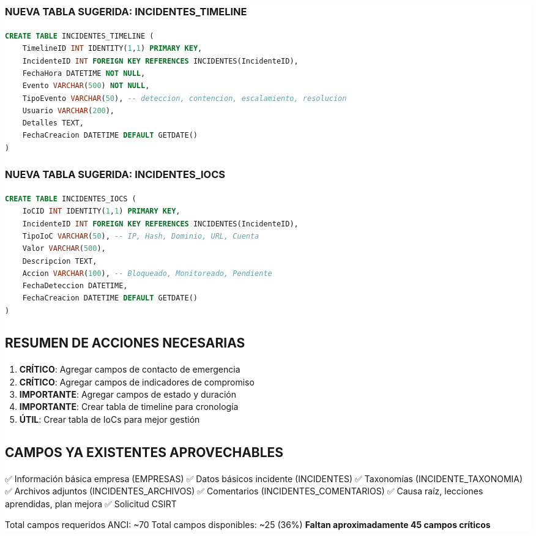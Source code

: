 ### NUEVA TABLA SUGERIDA: INCIDENTES_TIMELINE

```sql
CREATE TABLE INCIDENTES_TIMELINE (
    TimelineID INT IDENTITY(1,1) PRIMARY KEY,
    IncidenteID INT FOREIGN KEY REFERENCES INCIDENTES(IncidenteID),
    FechaHora DATETIME NOT NULL,
    Evento VARCHAR(500) NOT NULL,
    TipoEvento VARCHAR(50), -- deteccion, contencion, escalamiento, resolucion
    Usuario VARCHAR(200),
    Detalles TEXT,
    FechaCreacion DATETIME DEFAULT GETDATE()
)
```

### NUEVA TABLA SUGERIDA: INCIDENTES_IOCS

```sql
CREATE TABLE INCIDENTES_IOCS (
    IoCID INT IDENTITY(1,1) PRIMARY KEY,
    IncidenteID INT FOREIGN KEY REFERENCES INCIDENTES(IncidenteID),
    TipoIoC VARCHAR(50), -- IP, Hash, Dominio, URL, Cuenta
    Valor VARCHAR(500),
    Descripcion TEXT,
    Accion VARCHAR(100), -- Bloqueado, Monitoreado, Pendiente
    FechaDeteccion DATETIME,
    FechaCreacion DATETIME DEFAULT GETDATE()
)
```

## RESUMEN DE ACCIONES NECESARIAS

1. **CRÍTICO**: Agregar campos de contacto de emergencia
2. **CRÍTICO**: Agregar campos de indicadores de compromiso
3. **IMPORTANTE**: Agregar campos de estado y duración
4. **IMPORTANTE**: Crear tabla de timeline para cronología
5. **ÚTIL**: Crear tabla de IoCs para mejor gestión

## CAMPOS YA EXISTENTES APROVECHABLES

✅ Información básica empresa (EMPRESAS)
✅ Datos básicos incidente (INCIDENTES)
✅ Taxonomías (INCIDENTE_TAXONOMIA)
✅ Archivos adjuntos (INCIDENTES_ARCHIVOS)
✅ Comentarios (INCIDENTES_COMENTARIOS)
✅ Causa raíz, lecciones aprendidas, plan mejora
✅ Solicitud CSIRT

Total campos requeridos ANCI: ~70
Total campos disponibles: ~25 (36%)
**Faltan aproximadamente 45 campos críticos**